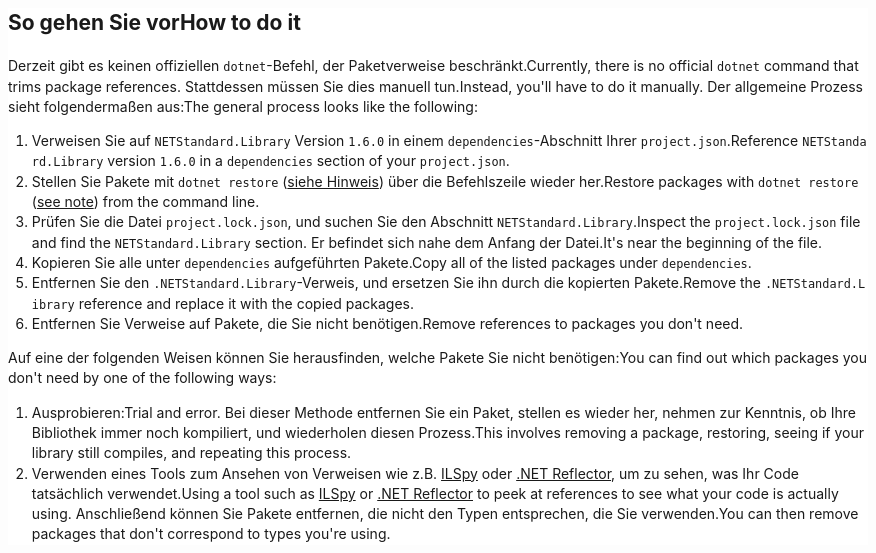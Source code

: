 ## <a name="how-to-do-it"></a><span data-ttu-id="e68e7-113">So gehen Sie vor</span><span class="sxs-lookup"><span data-stu-id="e68e7-113">How to do it</span></span>

<span data-ttu-id="e68e7-114">Derzeit gibt es keinen offiziellen `dotnet`-Befehl, der Paketverweise beschränkt.</span><span class="sxs-lookup"><span data-stu-id="e68e7-114">Currently, there is no official `dotnet` command that trims package references.</span></span>  <span data-ttu-id="e68e7-115">Stattdessen müssen Sie dies manuell tun.</span><span class="sxs-lookup"><span data-stu-id="e68e7-115">Instead, you'll have to do it manually.</span></span>  <span data-ttu-id="e68e7-116">Der allgemeine Prozess sieht folgendermaßen aus:</span><span class="sxs-lookup"><span data-stu-id="e68e7-116">The general process looks like the following:</span></span>

1. <span data-ttu-id="e68e7-117">Verweisen Sie auf `NETStandard.Library` Version `1.6.0` in einem `dependencies`-Abschnitt Ihrer `project.json`.</span><span class="sxs-lookup"><span data-stu-id="e68e7-117">Reference `NETStandard.Library` version `1.6.0` in a `dependencies` section of your `project.json`.</span></span>
2. <span data-ttu-id="e68e7-118">Stellen Sie Pakete mit `dotnet restore` ([siehe Hinweis](#dotnet-restore-note)) über die Befehlszeile wieder her.</span><span class="sxs-lookup"><span data-stu-id="e68e7-118">Restore packages with `dotnet restore` ([see note](#dotnet-restore-note)) from the command line.</span></span>
3. <span data-ttu-id="e68e7-119">Prüfen Sie die Datei `project.lock.json`, und suchen Sie den Abschnitt `NETStandard.Library`.</span><span class="sxs-lookup"><span data-stu-id="e68e7-119">Inspect the `project.lock.json` file and find the `NETStandard.Library` section.</span></span>  <span data-ttu-id="e68e7-120">Er befindet sich nahe dem Anfang der Datei.</span><span class="sxs-lookup"><span data-stu-id="e68e7-120">It's near the beginning of the file.</span></span>
4. <span data-ttu-id="e68e7-121">Kopieren Sie alle unter `dependencies` aufgeführten Pakete.</span><span class="sxs-lookup"><span data-stu-id="e68e7-121">Copy all of the listed packages under `dependencies`.</span></span>
5. <span data-ttu-id="e68e7-122">Entfernen Sie den `.NETStandard.Library`-Verweis, und ersetzen Sie ihn durch die kopierten Pakete.</span><span class="sxs-lookup"><span data-stu-id="e68e7-122">Remove the `.NETStandard.Library` reference and replace it with the copied packages.</span></span>
6. <span data-ttu-id="e68e7-123">Entfernen Sie Verweise auf Pakete, die Sie nicht benötigen.</span><span class="sxs-lookup"><span data-stu-id="e68e7-123">Remove references to packages you don't need.</span></span>

<span data-ttu-id="e68e7-124">Auf eine der folgenden Weisen können Sie herausfinden, welche Pakete Sie nicht benötigen:</span><span class="sxs-lookup"><span data-stu-id="e68e7-124">You can find out which packages you don't need by one of the following ways:</span></span>

1. <span data-ttu-id="e68e7-125">Ausprobieren:</span><span class="sxs-lookup"><span data-stu-id="e68e7-125">Trial and error.</span></span> <span data-ttu-id="e68e7-126">Bei dieser Methode entfernen Sie ein Paket, stellen es wieder her, nehmen zur Kenntnis, ob Ihre Bibliothek immer noch kompiliert, und wiederholen diesen Prozess.</span><span class="sxs-lookup"><span data-stu-id="e68e7-126">This involves removing a package, restoring, seeing if your library still compiles, and repeating this process.</span></span>
2. <span data-ttu-id="e68e7-127">Verwenden eines Tools zum Ansehen von Verweisen wie z.B. [ILSpy](https://github.com/icsharpcode/ILSpy#ilspy-------) oder [.NET Reflector](https://www.red-gate.com/products/dotnet-development/reflector), um zu sehen, was Ihr Code tatsächlich verwendet.</span><span class="sxs-lookup"><span data-stu-id="e68e7-127">Using a tool such as [ILSpy](https://github.com/icsharpcode/ILSpy#ilspy-------) or [.NET Reflector](https://www.red-gate.com/products/dotnet-development/reflector) to peek at references to see what your code is actually using.</span></span> <span data-ttu-id="e68e7-128">Anschließend können Sie Pakete entfernen, die nicht den Typen entsprechen, die Sie verwenden.</span><span class="sxs-lookup"><span data-stu-id="e68e7-128">You can then remove packages that don't correspond to types you're using.</span></span>
